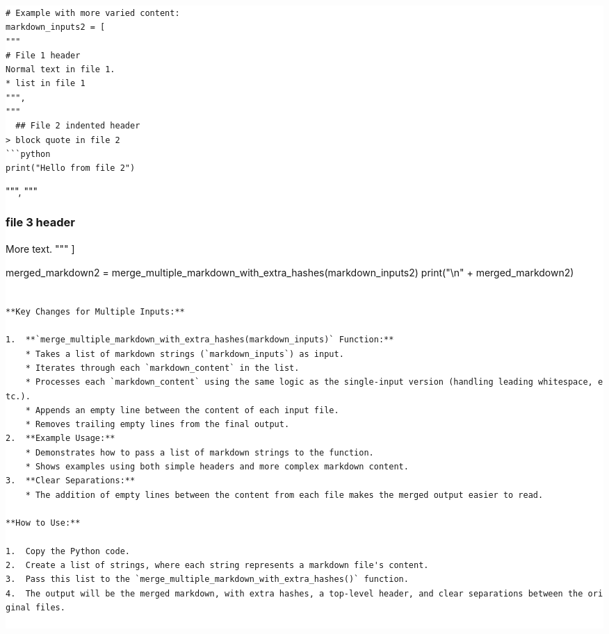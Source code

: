 ```
# Example with more varied content:
markdown_inputs2 = [
"""
# File 1 header
Normal text in file 1.
* list in file 1
""",
"""
  ## File 2 indented header
> block quote in file 2
```python
print("Hello from file 2")
```
""",
"""
### file 3 header
More text.
"""
]

merged_markdown2 = merge_multiple_markdown_with_extra_hashes(markdown_inputs2)
print("\n" + merged_markdown2)

```

**Key Changes for Multiple Inputs:**

1.  **`merge_multiple_markdown_with_extra_hashes(markdown_inputs)` Function:**
    * Takes a list of markdown strings (`markdown_inputs`) as input.
    * Iterates through each `markdown_content` in the list.
    * Processes each `markdown_content` using the same logic as the single-input version (handling leading whitespace, etc.).
    * Appends an empty line between the content of each input file.
    * Removes trailing empty lines from the final output.
2.  **Example Usage:**
    * Demonstrates how to pass a list of markdown strings to the function.
    * Shows examples using both simple headers and more complex markdown content.
3.  **Clear Separations:**
    * The addition of empty lines between the content from each file makes the merged output easier to read.

**How to Use:**

1.  Copy the Python code.
2.  Create a list of strings, where each string represents a markdown file's content.
3.  Pass this list to the `merge_multiple_markdown_with_extra_hashes()` function.
4.  The output will be the merged markdown, with extra hashes, a top-level header, and clear separations between the original files.

